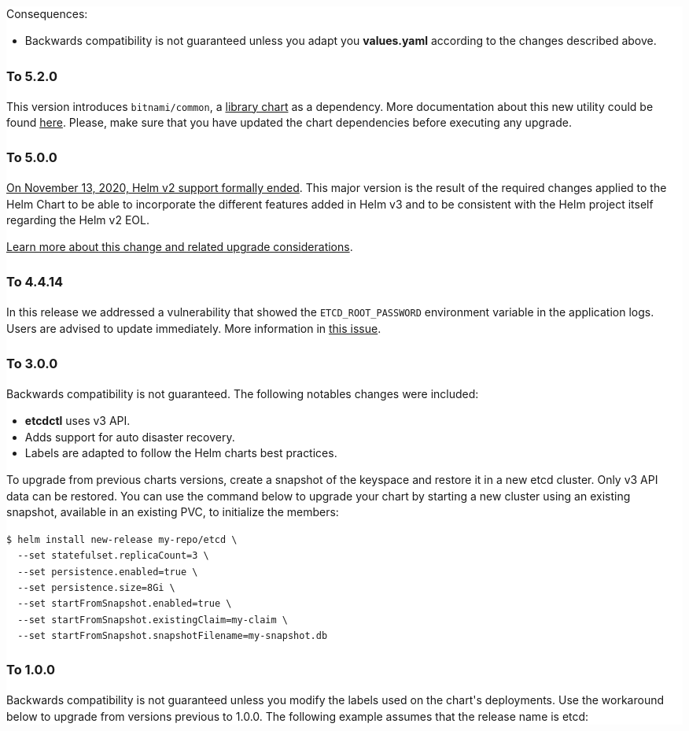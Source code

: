 Consequences:

- Backwards compatibility is not guaranteed unless you adapt you **values.yaml** according to the changes described above.

### To 5.2.0

This version introduces `bitnami/common`, a [library chart](https://helm.sh/docs/topics/library_charts/#helm) as a dependency. More documentation about this new utility could be found [here](https://github.com/bitnami/charts/tree/main/bitnami/common#bitnami-common-library-chart). Please, make sure that you have updated the chart dependencies before executing any upgrade.

### To 5.0.0

[On November 13, 2020, Helm v2 support formally ended](https://github.com/helm/charts#status-of-the-project). This major version is the result of the required changes applied to the Helm Chart to be able to incorporate the different features added in Helm v3 and to be consistent with the Helm project itself regarding the Helm v2 EOL.

[Learn more about this change and related upgrade considerations](https://docs.bitnami.com/kubernetes/infrastructure/etcd/administration/upgrade-helm3/).

### To 4.4.14

In this release we addressed a vulnerability that showed the `ETCD_ROOT_PASSWORD` environment variable in the application logs. Users are advised to update immediately. More information in [this issue](https://github.com/bitnami/charts/issues/1901).

### To 3.0.0

Backwards compatibility is not guaranteed. The following notables changes were included:

- **etcdctl** uses v3 API.
- Adds support for auto disaster recovery.
- Labels are adapted to follow the Helm charts best practices.

To upgrade from previous charts versions, create a snapshot of the keyspace and restore it in a new etcd cluster. Only v3 API data can be restored.
You can use the command below to upgrade your chart by starting a new cluster using an existing snapshot, available in an existing PVC, to initialize the members:

```console
$ helm install new-release my-repo/etcd \
  --set statefulset.replicaCount=3 \
  --set persistence.enabled=true \
  --set persistence.size=8Gi \
  --set startFromSnapshot.enabled=true \
  --set startFromSnapshot.existingClaim=my-claim \
  --set startFromSnapshot.snapshotFilename=my-snapshot.db
```

### To 1.0.0

Backwards compatibility is not guaranteed unless you modify the labels used on the chart's deployments.
Use the workaround below to upgrade from versions previous to 1.0.0. The following example assumes that the release name is etcd:
